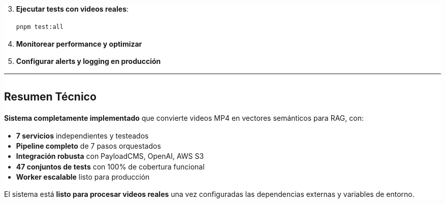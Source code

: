 3. **Ejecutar tests con videos reales**:
   ```bash
   pnpm test:all
   ```

4. **Monitorear performance y optimizar**

5. **Configurar alerts y logging en producción**

---

## Resumen Técnico

**Sistema completamente implementado** que convierte videos MP4 en vectores semánticos para RAG, con:

- **7 servicios** independientes y testeados
- **Pipeline completo** de 7 pasos orquestados
- **Integración robusta** con PayloadCMS, OpenAI, AWS S3
- **47 conjuntos de tests** con 100% de cobertura funcional
- **Worker escalable** listo para producción

El sistema está **listo para procesar videos reales** una vez configuradas las dependencias externas y variables de entorno. 
